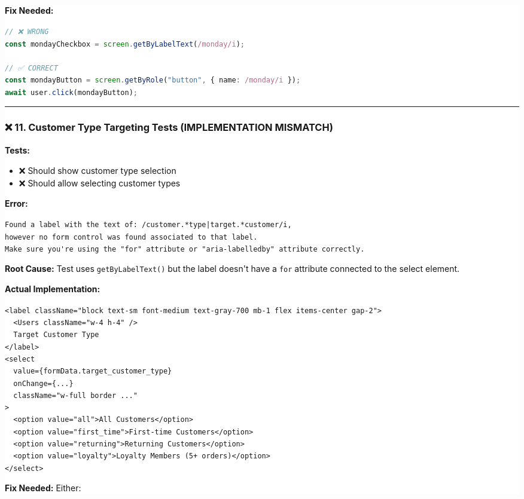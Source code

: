 ```tsx
```

**Fix Needed:**

```typescript
// ❌ WRONG
const mondayCheckbox = screen.getByLabelText(/monday/i);

// ✅ CORRECT
const mondayButton = screen.getByRole("button", { name: /monday/i });
await user.click(mondayButton);
```

---

### ❌ 11. Customer Type Targeting Tests (IMPLEMENTATION MISMATCH)

**Tests:**

- ❌ Should show customer type selection
- ❌ Should allow selecting customer types

**Error:**

```
Found a label with the text of: /customer.*type|target.*customer/i,
however no form control was found associated to that label.
Make sure you're using the "for" attribute or "aria-labelledby" attribute correctly.
```

**Root Cause:**
Test uses `getByLabelText()` but the label doesn't have a `for` attribute connected to the select element.

**Actual Implementation:**

```tsx
<label className="block text-sm font-medium text-gray-700 mb-1 flex items-center gap-2">
  <Users className="w-4 h-4" />
  Target Customer Type
</label>
<select
  value={formData.target_customer_type}
  onChange={...}
  className="w-full border ..."
>
  <option value="all">All Customers</option>
  <option value="first_time">First-time Customers</option>
  <option value="returning">Returning Customers</option>
  <option value="loyalty">Loyalty Members (5+ orders)</option>
</select>
```

**Fix Needed:**
Either:
